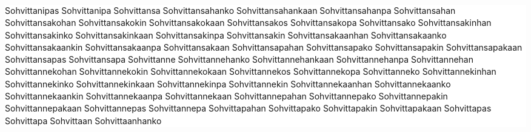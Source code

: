 Sohvittanipas
Sohvittanipa
Sohvittansa
Sohvittansahanko
Sohvittansahankaan
Sohvittansahanpa
Sohvittansahan
Sohvittansakohan
Sohvittansakokin
Sohvittansakokaan
Sohvittansakos
Sohvittansakopa
Sohvittansako
Sohvittansakinhan
Sohvittansakinko
Sohvittansakinkaan
Sohvittansakinpa
Sohvittansakin
Sohvittansakaanhan
Sohvittansakaanko
Sohvittansakaankin
Sohvittansakaanpa
Sohvittansakaan
Sohvittansapahan
Sohvittansapako
Sohvittansapakin
Sohvittansapakaan
Sohvittansapas
Sohvittansapa
Sohvittanne
Sohvittannehanko
Sohvittannehankaan
Sohvittannehanpa
Sohvittannehan
Sohvittannekohan
Sohvittannekokin
Sohvittannekokaan
Sohvittannekos
Sohvittannekopa
Sohvittanneko
Sohvittannekinhan
Sohvittannekinko
Sohvittannekinkaan
Sohvittannekinpa
Sohvittannekin
Sohvittannekaanhan
Sohvittannekaanko
Sohvittannekaankin
Sohvittannekaanpa
Sohvittannekaan
Sohvittannepahan
Sohvittannepako
Sohvittannepakin
Sohvittannepakaan
Sohvittannepas
Sohvittannepa
Sohvittapahan
Sohvittapako
Sohvittapakin
Sohvittapakaan
Sohvittapas
Sohvittapa
Sohvittaan
Sohvittaanhanko